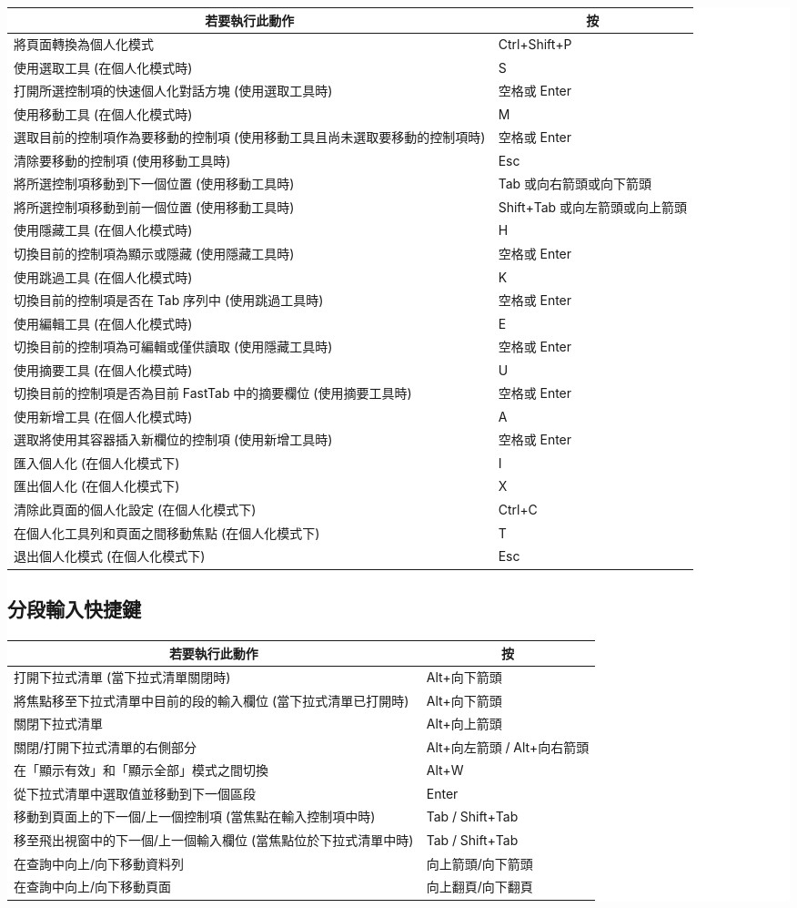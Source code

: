 | 若要執行此動作                                                                                                             | 按                               |
|------------------------------------------------------------------------------------------------------------------------|-------------------------------------|
| 將頁面轉換為個人化模式                                                                          | Ctrl+Shift+P                        |
| 使用選取工具 (在個人化模式時)                                                                     | S                                   |
| 打開所選控制項的快速個人化對話方塊 (使用選取工具時)                              | 空格或 Enter                       |
| 使用移動工具 (在個人化模式時)                                                                       | M                                   |
| 選取目前的控制項作為要移動的控制項 (使用移動工具且尚未選取要移動的控制項時)  | 空格或 Enter                       |
| 清除要移動的控制項 (使用移動工具時)                                                                   | Esc                                 |
| 將所選控制項移動到下一個位置 (使用移動工具時)                                              | Tab 或向右箭頭或向下箭頭    |
| 將所選控制項移動到前一個位置 (使用移動工具時)                                          | Shift+Tab 或向左箭頭或向上箭頭 |
| 使用隱藏工具 (在個人化模式時)                                                                       | H                                   |
| 切換目前的控制項為顯示或隱藏 (使用隱藏工具時)                                     | 空格或 Enter                       |
| 使用跳過工具 (在個人化模式時)                                                                       | K                                   |
| 切換目前的控制項是否在 Tab 序列中 (使用跳過工具時)                                   | 空格或 Enter                       |
| 使用編輯工具 (在個人化模式時)                                                                       | E                                   |
| 切換目前的控制項為可編輯或僅供讀取 (使用隱藏工具時)                                 | 空格或 Enter                       |
| 使用摘要工具 (在個人化模式時)                                                                    | U                                   |
| 切換目前的控制項是否為目前 FastTab 中的摘要欄位 (使用摘要工具時)            | 空格或 Enter                       |
| 使用新增工具 (在個人化模式時)                                                                        | A                                   |
| 選取將使用其容器插入新欄位的控制項 (使用新增工具時)                     | 空格或 Enter                       |
| 匯入個人化 (在個人化模式下)                                                                | I                                   |
| 匯出個人化 (在個人化模式下)                                                                | X                                   |
| 清除此頁面的個人化設定 (在個人化模式下)                                                      | Ctrl+C                              |
| 在個人化工具列和頁面之間移動焦點 (在個人化模式下)                             | T                                   |
| 退出個人化模式 (在個人化模式下)                                                               | Esc                                 |

## <a name="segmented-entry-shortcuts"></a>分段輸入快捷鍵

| 若要執行此動作                                                                                                              | 按                            |
|-------------------------------------------------------------------------------------------------------------------------|----------------------------------|
| 打開下拉式清單 (當下拉式清單關閉時)                                                             | Alt+向下箭頭                   |
| 將焦點移至下拉式清單中目前的段的輸入欄位 (當下拉式清單已打開時) | Alt+向下箭頭                   |
| 關閉下拉式清單                                                                                                | Alt+向上箭頭                     |
| 關閉/打開下拉式清單的右側部分                                                                      | Alt+向左箭頭 / Alt+向右箭頭 |
| 在「顯示有效」和「顯示全部」模式之間切換                                                                        | Alt+W                            |
| 從下拉式清單中選取值並移動到下一個區段                                                       | Enter                            |
| 移動到頁面上的下一個/上一個控制項 (當焦點在輸入控制項中時)                                          | Tab / Shift+Tab                  |
| 移至飛出視窗中的下一個/上一個輸入欄位 (當焦點位於下拉式清單中時)                               | Tab / Shift+Tab                  |
| 在查詢中向上/向下移動資料列                                                                                        | 向上箭頭/向下箭頭            |
| 在查詢中向上/向下移動頁面                                                                                       | 向上翻頁/向下翻頁              |